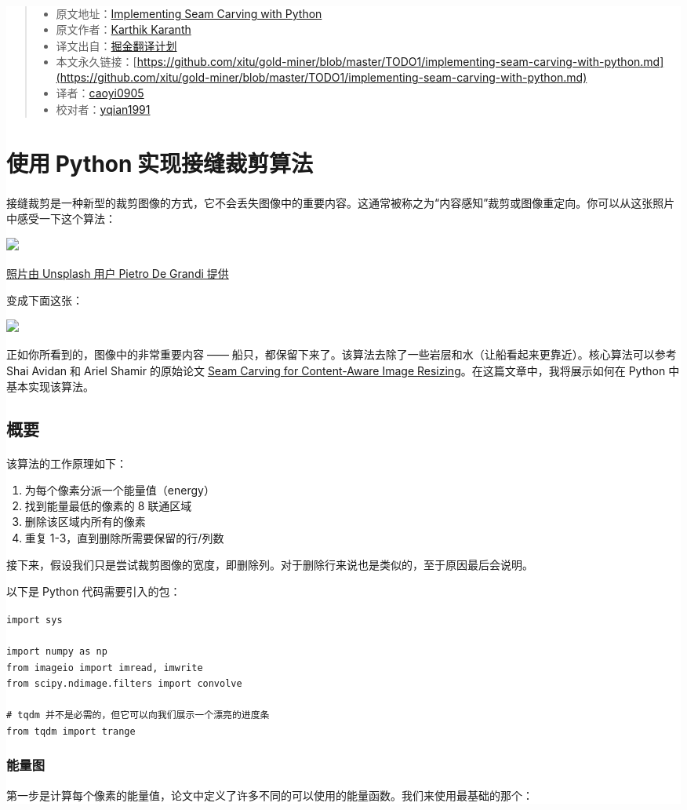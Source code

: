 > * 原文地址：[Implementing Seam Carving with Python](https://karthikkaranth.me/blog/implementing-seam-carving-with-python?utm_source=mybridge&utm_medium=blog&utm_campaign=read_more)
> * 原文作者：[Karthik Karanth](https://karthikkaranth.me)
> * 译文出自：[掘金翻译计划](https://github.com/xitu/gold-miner)
> * 本文永久链接：[https://github.com/xitu/gold-miner/blob/master/TODO1/implementing-seam-carving-with-python.md](https://github.com/xitu/gold-miner/blob/master/TODO1/implementing-seam-carving-with-python.md)
> * 译者：[caoyi0905](https://github.com/caoyi0905)
> * 校对者：[yqian1991](https://github.com/yqian1991)

# 使用 Python 实现接缝裁剪算法

接缝裁剪是一种新型的裁剪图像的方式，它不会丢失图像中的重要内容。这通常被称之为“内容感知”裁剪或图像重定向。你可以从这张照片中感受一下这个算法：

![](https://karthikkaranth.me/img/pietro-de-grandi-329892-unsplash.jpg)

[照片由 Unsplash 用户 Pietro De Grandi 提供](https://unsplash.com/photos/T7K4aEPoGGk)

变成下面这张：

![](https://karthikkaranth.me/img/pietro_carved.jpg)

正如你所看到的，图像中的非常重要内容 —— 船只，都保留下来了。该算法去除了一些岩层和水（让船看起来更靠近）。核心算法可以参考 Shai Avidan 和 Ariel Shamir 的原始论文 [Seam Carving for Content-Aware Image Resizing](http://graphics.cs.cmu.edu/courses/15-463/2007_fall/hw/proj2/imret.pdf)。在这篇文章中，我将展示如何在 Python 中基本实现该算法。

## 概要

该算法的工作原理如下：

1.  为每个像素分派一个能量值（energy）
2.  找到能量最低的像素的 8 联通区域
3.  删除该区域内所有的像素
4.  重复 1-3，直到删除所需要保留的行/列数

接下来，假设我们只是尝试裁剪图像的宽度，即删除列。对于删除行来说也是类似的，至于原因最后会说明。

以下是 Python 代码需要引入的包：

```
import sys

import numpy as np
from imageio import imread, imwrite
from scipy.ndimage.filters import convolve

# tqdm 并不是必需的，但它可以向我们展示一个漂亮的进度条
from tqdm import trange
```

### 能量图

第一步是计算每个像素的能量值，论文中定义了许多不同的可以使用的能量函数。我们来使用最基础的那个：
